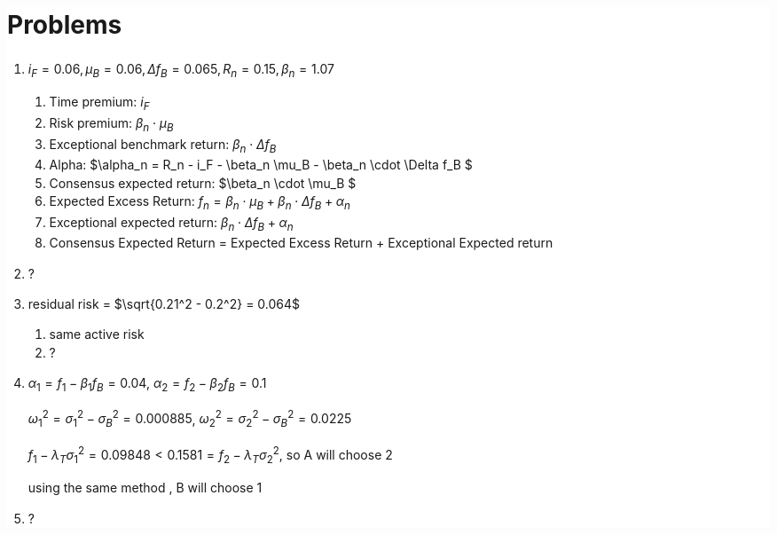 # Problems

1. $i_F = 0.06, \mu_B = 0.06, \Delta f_B = 0.065, R_n = 0.15, \beta_n = 1.07$

   1. Time premium: $i_F$
   2. Risk premium: $\beta_n \cdot \mu_B$
   3. Exceptional benchmark return: $\beta_n \cdot \Delta f_B$
   4. Alpha: $\alpha_n = R_n - i_F - \beta_n \mu_B - \beta_n \cdot \Delta f_B $
   5. Consensus expected return: $\beta_n \cdot \mu_B $
   6. Expected Excess Return: $f_{n}=\beta_{n} \cdot \mu_{B}+\beta_{n} \cdot \Delta f_{B}+\alpha_{n}$
   7. Exceptional expected return:  $\beta_{n} \cdot \Delta f_{B}+\alpha_{n}$
   8. Consensus Expected Return = Expected Excess Return + Exceptional Expected return

2. ?

3. residual risk = $\sqrt{0.21^2 - 0.2^2} = 0.064$

   1. same active risk
   2. ?

4. $\alpha_1 = f_1 - \beta_1f_B = 0.04$, $\alpha_2 = f_2 - \beta_2 f_B = 0.1$

   $\omega_1^2 = \sigma_1^2 - \sigma_B^2 = 0.000885$,  $\omega_2^2 = \sigma_2^2 - \sigma_B^2 = 0.0225$

   $f_1 - \lambda_T \sigma_1^2 = 0.09848 <  0.1581= f_2 - \lambda_T \sigma_2^2$, so A will choose 2

   using the same method , B will choose 1

5. ?













